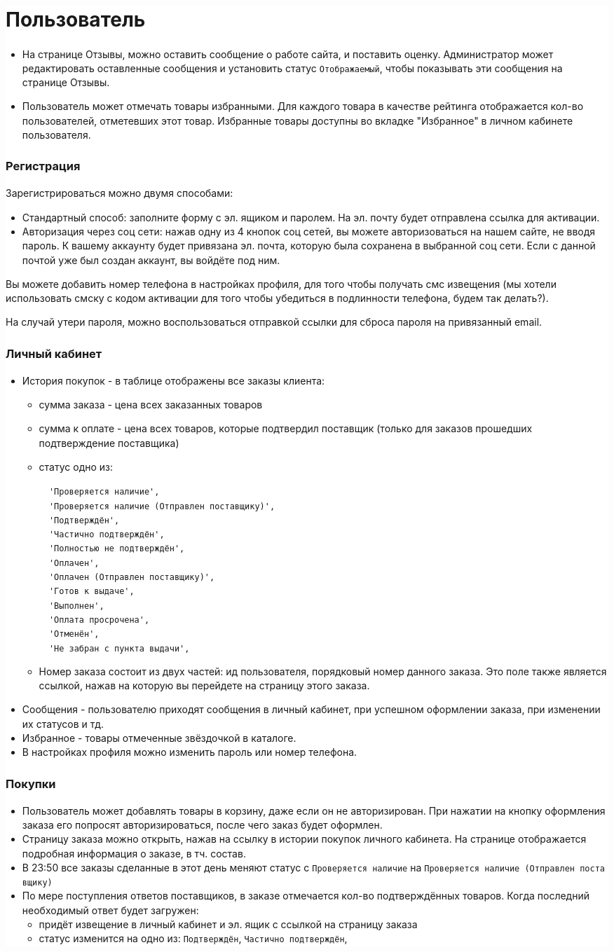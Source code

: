 # Пользователь
- На странице Отзывы, можно оставить сообщение о работе сайта, и поставить оценку. 
Администратор может редактировать оставленные сообщения и установить статус ```Отображаемый```, 
чтобы показывать эти сообщения на странице Отзывы.

- Пользователь может отмечать товары избранными. 
Для каждого товара в качестве рейтинга отображается кол-во пользователей, отметевших этот товар.
Избранные товары доступны во вкладке "Избранное" в личном кабинете пользователя.
### Регистрация
Зарегистрироваться можно двумя способами:
- Стандартный способ: заполните форму с эл. ящиком и паролем. На эл. почту будет отправлена ссылка для активации. 
- Авторизация через соц сети: нажав одну из 4 кнопок соц сетей, вы можете авторизоваться на нашем сайте, не вводя пароль.
К вашему аккаунту будет привязана эл. почта, которую была сохранена в выбранной соц сети. Если с данной почтой уже был создан аккаунт, вы войдёте под ним.

Вы можете добавить номер телефона в настройках профиля, для того чтобы получать смс извещения (мы хотели использовать смску с кодом активации для того чтобы убедиться в подлинности телефона, будем так делать?).
            
На случай утери пароля, можно воспользоваться отправкой ссылки для сброса пароля на привязанный email.
### Личный кабинет
- История покупок - в таблице отображены все заказы клиента: 
    * сумма заказа - цена всех заказанных товаров
    * сумма к оплате - цена всех товаров, которые подтвердил поставщик (только для заказов прошедших подтверждение поставщика)
    * статус одно из:
            
            'Проверяется наличие',
            'Проверяется наличие (Отправлен поставщику)',
            'Подтверждён',
            'Частично подтверждён',
            'Полностью не подтверждён',
            'Оплачен',
            'Оплачен (Отправлен поставщику)',
            'Готов к выдаче',
            'Выполнен',
            'Оплата просрочена',
            'Отменён',
            'Не забран с пункта выдачи',
            
    * Номер заказа состоит из двух частей: ид пользователя, порядковый номер данного заказа. Это поле также является ссылкой, нажав на которую вы перейдете на страницу этого заказа.
- Сообщения - пользователю приходят сообщения в личный кабинет, при успешном оформлении заказа, при изменении их статусов и тд.
- Избранное - товары отмеченные звёздочкой в каталоге.
- В настройках профиля можно изменить пароль или номер телефона.

### Покупки
- Пользователь может добавлять товары в корзину, даже если он не авторизирован. При нажатии на кнопку оформления заказа его попросят авторизироваться, после чего заказ будет оформлен.
- Страницу заказа можно открыть, нажав на ссылку в истории покупок личного кабинета. На странице отображается подробная информация о заказе, в тч. состав.
- В 23:50 все заказы сделанные в этот день меняют статус с ```Проверяется наличие``` на ```Проверяется наличие (Отправлен поставщику)```
- По мере поступления ответов поставщиков, в заказе отмечается кол-во подтверждённых товаров. 
Когда последний необходимый ответ будет загружен: 
    * придёт извещение в личный кабинет и эл. ящик с ссылкой на страницу заказа
    * статус изменится на одно из: 
```Подтверждён```, 
```Частично подтверждён```,
```
